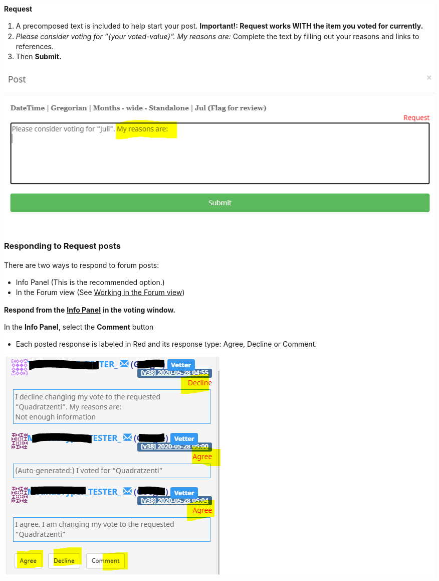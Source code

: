 **Request**
1. A precomposed text is included to help start your post. **Important!: Request works WITH the item you voted for currently.**
2. _Please consider voting for “{your voted-value}”. My reasons are:_ Complete the text by filling out your reasons and links to references.
3. Then **Submit.**

![alt-text](../../images/gettingStartedGuideReasons.png)

### Responding to Request posts

There are two ways to respond to forum posts:
- Info Panel (This is the recommended option.)
- In the Forum view (See [Working in the Forum view](https://cldr.unicode.org/translation/getting-started/guide#TOC-Working-in-the-Forum-view-))

**Respond from the** [**Info Panel**](https://cldr.unicode.org/translation/getting-started/guide#TOC-Information-Panel) **in the voting window.**

In the **Info Panel**, select the **Comment** button
- Each posted response is labeled in Red and its response type: Agree, Decline or Comment.

![alt-text](../../images/gettingStartedGuideAgree.png)
